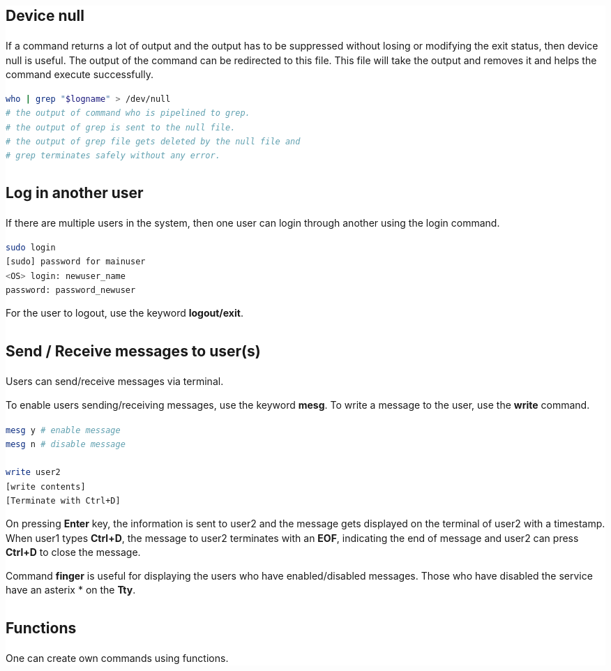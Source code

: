 ## Device null

If a command returns a lot of output and the output has to be suppressed without losing or modifying the exit status, then device null is useful. The output of the command can be redirected to this file. This file will take the output and removes it and helps the command execute successfully.

```bash
who | grep "$logname" > /dev/null
# the output of command who is pipelined to grep.
# the output of grep is sent to the null file.
# the output of grep file gets deleted by the null file and
# grep terminates safely without any error.
```

## Log in another user

If there are multiple users in the system, then one user can login through another using the login command.

```bash
sudo login
[sudo] password for mainuser
<OS> login: newuser_name
password: password_newuser
```

For the user to logout, use the keyword **logout/exit**.

## Send / Receive messages to user(s)

Users can send/receive messages via terminal.

To enable users sending/receiving messages, use the keyword **mesg**. To write a message to the user, use the **write** command.

```bash
mesg y # enable message
mesg n # disable message

write user2
[write contents]
[Terminate with Ctrl+D]
```
On pressing **Enter** key, the information is sent to user2 and the message gets displayed on the terminal of user2 with a timestamp. When user1 types **Ctrl+D**, the message to user2 terminates with an **EOF**, indicating the end of message and user2 can press **Ctrl+D** to close the message.

Command **finger** is useful for displaying the users who have enabled/disabled messages. Those who have disabled the service have an asterix \* on the **Tty**.

## Functions

One can create own commands using functions.
